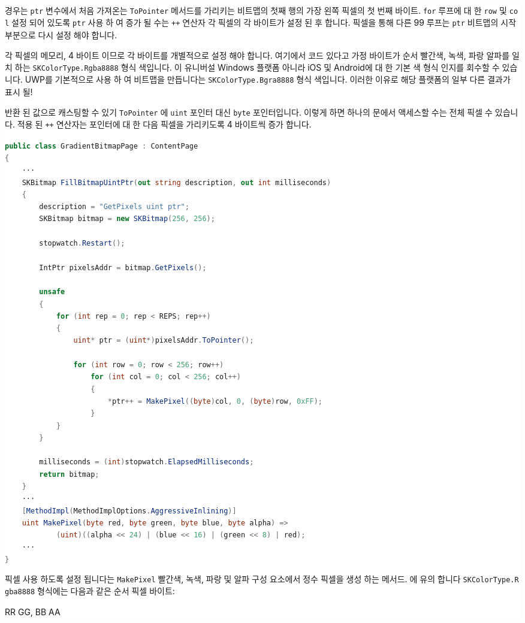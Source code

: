 경우는 `ptr` 변수에서 처음 가져온는 `ToPointer` 메서드를 가리키는 비트맵의 첫째 행의 가장 왼쪽 픽셀의 첫 번째 바이트. `for` 루프에 대 한 `row` 및 `col` 설정 되어 있도록 `ptr` 사용 하 여 증가 될 수는 `++` 연산자 각 픽셀의 각 바이트가 설정 된 후 합니다. 픽셀을 통해 다른 99 루프는 `ptr` 비트맵의 시작 부분으로 다시 설정 해야 합니다.

각 픽셀의 메모리, 4 바이트 이므로 각 바이트를 개별적으로 설정 해야 합니다. 여기에서 코드 있다고 가정 바이트가 순서 빨간색, 녹색, 파랑 알파를 일치 하는 `SKColorType.Rgba8888` 형식 색입니다. 이 유니버설 Windows 플랫폼 아니라 iOS 및 Android에 대 한 기본 색 형식 인지를 회수할 수 있습니다. UWP를 기본적으로 사용 하 여 비트맵을 만듭니다는 `SKColorType.Bgra8888` 형식 색입니다. 이러한 이유로 해당 플랫폼의 일부 다른 결과가 표시 될!

반환 된 값으로 캐스팅할 수 있기 `ToPointer` 에 `uint` 포인터 대신 `byte` 포인터입니다. 이렇게 하면 하나의 문에서 액세스할 수는 전체 픽셀 수 있습니다. 적용 된 `++` 연산자는 포인터에 대 한 다음 픽셀을 가리키도록 4 바이트씩 증가 합니다.

```csharp
public class GradientBitmapPage : ContentPage
{
    ···
    SKBitmap FillBitmapUintPtr(out string description, out int milliseconds)
    {
        description = "GetPixels uint ptr";
        SKBitmap bitmap = new SKBitmap(256, 256);

        stopwatch.Restart();

        IntPtr pixelsAddr = bitmap.GetPixels();

        unsafe
        {
            for (int rep = 0; rep < REPS; rep++)
            {
                uint* ptr = (uint*)pixelsAddr.ToPointer();

                for (int row = 0; row < 256; row++)
                    for (int col = 0; col < 256; col++)
                    {
                        *ptr++ = MakePixel((byte)col, 0, (byte)row, 0xFF);
                    }
            }
        }

        milliseconds = (int)stopwatch.ElapsedMilliseconds;
        return bitmap;
    }
    ···
    [MethodImpl(MethodImplOptions.AggressiveInlining)]
    uint MakePixel(byte red, byte green, byte blue, byte alpha) =>
            (uint)((alpha << 24) | (blue << 16) | (green << 8) | red);
    ···
}
```

픽셀 사용 하도록 설정 됩니다는 `MakePixel` 빨간색, 녹색, 파랑 및 알파 구성 요소에서 정수 픽셀을 생성 하는 메서드. 에 유의 합니다 `SKColorType.Rgba8888` 형식에는 다음과 같은 순서 픽셀 바이트:

RR GG, BB AA
